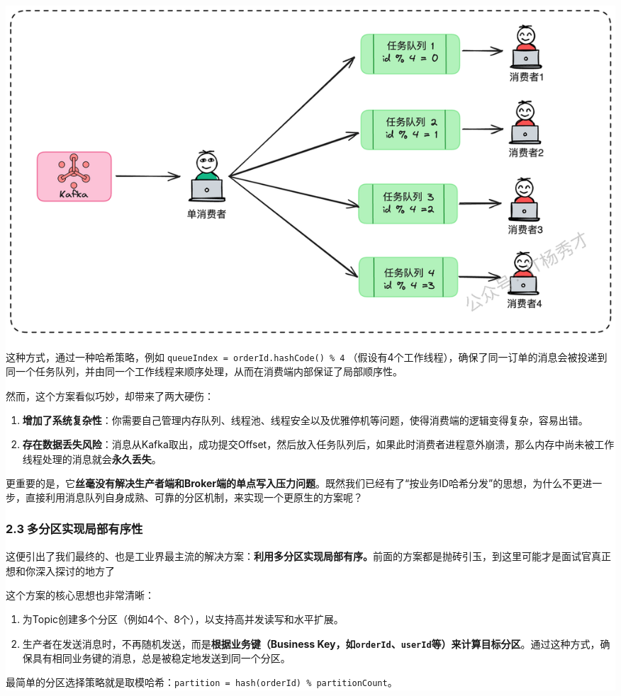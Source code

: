 ![](../../assets/img/后端进阶之路/面试场景题/消息有序性//5.png)

这种方式，通过一种哈希策略，例如 `queueIndex = orderId.hashCode() % 4` （假设有4个工作线程），确保了同一订单的消息会被投递到同一个任务队列，并由同一个工作线程来顺序处理，从而在消费端内部保证了局部顺序性。

然而，这个方案看似巧妙，却带来了两大硬伤：

1. **增加了系统复杂性**：你需要自己管理内存队列、线程池、线程安全以及优雅停机等问题，使得消费端的逻辑变得复杂，容易出错。

2. **存在数据丢失风险**：消息从Kafka取出，成功提交Offset，然后放入任务队列后，如果此时消费者进程意外崩溃，那么内存中尚未被工作线程处理的消息就会**永久丢失**。

更重要的是，它**丝毫没有解决生产者端和Broker端的单点写入压力问题**。既然我们已经有了“按业务ID哈希分发”的思想，为什么不更进一步，直接利用消息队列自身成熟、可靠的分区机制，来实现一个更原生的方案呢？

### **2.3 多分区实现局部有序性**

这便引出了我们最终的、也是工业界最主流的解决方案：**利用多分区实现局部有序。**&#x524D;面的方案都是抛砖引玉，到这里可能才是面试官真正想和你深入探讨的地方了

这个方案的核心思想也非常清晰：

1. 为Topic创建多个分区（例如4个、8个），以支持高并发读写和水平扩展。

2. 生产者在发送消息时，不再随机发送，而是**根据业务键（Business Key，如`orderId`、`userId`等）来计算目标分区**。通过这种方式，确保具有相同业务键的消息，总是被稳定地发送到同一个分区。

最简单的分区选择策略就是取模哈希：`partition = hash(orderId) % partitionCount`。
